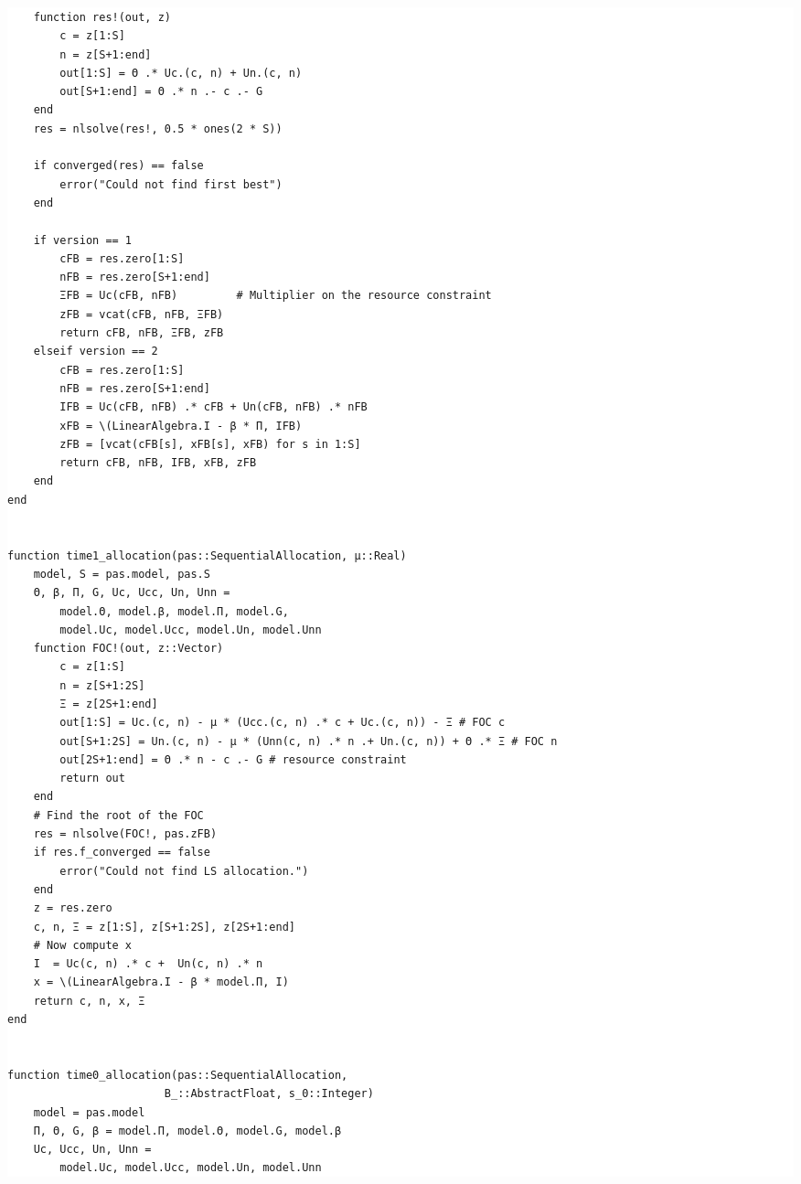 ```{code-cell} julia
    function res!(out, z)
        c = z[1:S]
        n = z[S+1:end]
        out[1:S] = Θ .* Uc.(c, n) + Un.(c, n)
        out[S+1:end] = Θ .* n .- c .- G
    end
    res = nlsolve(res!, 0.5 * ones(2 * S))

    if converged(res) == false
        error("Could not find first best")
    end

    if version == 1
        cFB = res.zero[1:S]
        nFB = res.zero[S+1:end]
        ΞFB = Uc(cFB, nFB)         # Multiplier on the resource constraint
        zFB = vcat(cFB, nFB, ΞFB)
        return cFB, nFB, ΞFB, zFB
    elseif version == 2
        cFB = res.zero[1:S]
        nFB = res.zero[S+1:end]
        IFB = Uc(cFB, nFB) .* cFB + Un(cFB, nFB) .* nFB
        xFB = \(LinearAlgebra.I - β * Π, IFB)
        zFB = [vcat(cFB[s], xFB[s], xFB) for s in 1:S]
        return cFB, nFB, IFB, xFB, zFB
    end
end


function time1_allocation(pas::SequentialAllocation, μ::Real)
    model, S = pas.model, pas.S
    Θ, β, Π, G, Uc, Ucc, Un, Unn =
        model.Θ, model.β, model.Π, model.G,
        model.Uc, model.Ucc, model.Un, model.Unn
    function FOC!(out, z::Vector)
        c = z[1:S]
        n = z[S+1:2S]
        Ξ = z[2S+1:end]
        out[1:S] = Uc.(c, n) - μ * (Ucc.(c, n) .* c + Uc.(c, n)) - Ξ # FOC c
        out[S+1:2S] = Un.(c, n) - μ * (Unn(c, n) .* n .+ Un.(c, n)) + Θ .* Ξ # FOC n
        out[2S+1:end] = Θ .* n - c .- G # resource constraint
        return out
    end
    # Find the root of the FOC
    res = nlsolve(FOC!, pas.zFB)
    if res.f_converged == false
        error("Could not find LS allocation.")
    end
    z = res.zero
    c, n, Ξ = z[1:S], z[S+1:2S], z[2S+1:end]
    # Now compute x
    I  = Uc(c, n) .* c +  Un(c, n) .* n
    x = \(LinearAlgebra.I - β * model.Π, I)
    return c, n, x, Ξ
end


function time0_allocation(pas::SequentialAllocation,
                        B_::AbstractFloat, s_0::Integer)
    model = pas.model
    Π, Θ, G, β = model.Π, model.Θ, model.G, model.β
    Uc, Ucc, Un, Unn =
        model.Uc, model.Ucc, model.Un, model.Unn
```

[^fn_a]: In an allocation that solves the Ramsey problem and that levies distorting
[^fn_b]: From the first-order conditions for the Ramsey